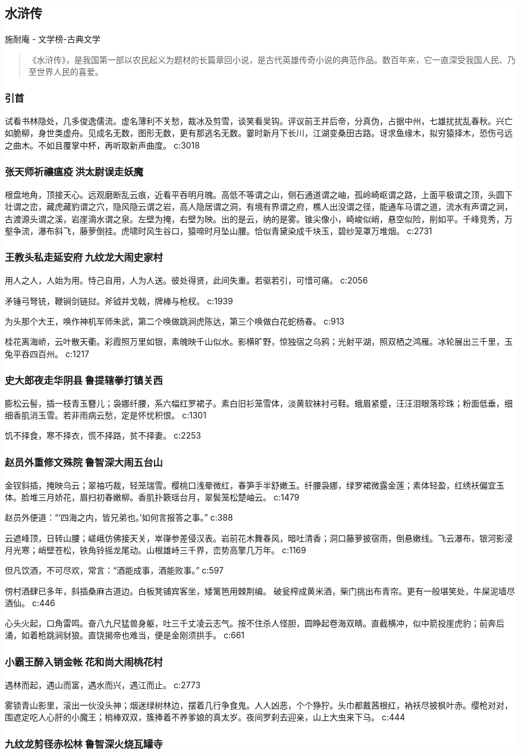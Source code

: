 ## 水浒传

施耐庵  -  文学榜-古典文学

> 《水浒传》，是我国第一部以农民起义为题材的长篇章回小说，是古代英雄传奇小说的典范作品。数百年来，它一直深受我国人民、乃至世界人民的喜爱。

### 引首

试看书林隐处，几多俊逸儒流。虚名薄利不关愁，裁冰及剪雪，谈笑看吴钩。评议前王并后帝，分真伪，占据中州，七雄扰扰乱春秋。兴亡如脆柳，身世类虚舟。见成名无数，图形无数，更有那逃名无数。霎时新月下长川，江湖变桑田古路。讶求鱼缘木，拟穷猿择木，恐伤弓远之曲木。不如且覆掌中杯，再听取新声曲度。 c:3018

### 张天师祈禳瘟疫 洪太尉误走妖魔

根盘地角，顶接天心。远观磨断乱云痕，近看平吞明月魄。高低不等谓之山，侧石通道谓之岫，孤岭崎岖谓之路，上面平极谓之顶，头圆下壮谓之峦，藏虎藏豹谓之穴，隐风隐云谓之岩，高人隐居谓之洞，有境有界谓之府，樵人出没谓之径，能通车马谓之道，流水有声谓之涧，古渡源头谓之溪，岩崖滴水谓之泉。左壁为掩，右壁为映。出的是云，纳的是雾。锥尖像小，崎峻似峭，悬空似险，削如平。千峰竞秀，万壑争流，瀑布斜飞，藤萝倒挂。虎啸时风生谷口，猿啼时月坠山腰。恰似青黛染成千块玉，碧纱笼罩万堆烟。 c:2731

### 王教头私走延安府 九纹龙大闹史家村

用人之人，人始为用。恃己自用，人为人送。彼处得贤，此间失重。若驱若引，可惜可痛。 c:2056

矛锤弓弩铳，鞭锏剑链挝。斧钺并戈戟，牌棒与枪杈。 c:1939

为头那个大王，唤作神机军师朱武，第二个唤做跳涧虎陈达，第三个唤做白花蛇杨春。 c:913

桂花离海峤，云叶散天衢。彩霞照万里如银，素魄映千山似水。影横旷野，惊独宿之乌鸦；光射平湖，照双栖之鸿雁。冰轮展出三千里，玉兔平吞四百州。 c:1217

### 史大郎夜走华阴县 鲁提辖拳打镇关西

膨松云髻，插一枝青玉簪儿；袅娜纤腰，系六幅红罗裙子。素白旧衫笼雪体，淡黄软袜衬弓鞋。蛾眉紧蹙，汪汪泪眼落珍珠；粉面低垂，细细香肌消玉雪。若非雨病云愁，定是怀忧积恨。 c:1301

饥不择食，寒不择衣，慌不择路，贫不择妻。 c:2253

### 赵员外重修文殊院 鲁智深大闹五台山

金钗斜插，掩映乌云；翠袖巧裁，轻笼瑞雪。樱桃口浅晕微红，春笋手半舒嫩玉。纤腰袅娜，绿罗裙微露金莲；素体轻盈，红绣袄偏宜玉体。脸堆三月娇花，眉扫初春嫩柳。香肌扑簌瑶台月，翠鬓笼松楚岫云。 c:1479

赵员外便道：“‘四海之内，皆兄弟也。’如何言报答之事。” c:388

云遮峰顶，日转山腰；嵯峨仿佛接天关，崒嵂参差侵汉表。岩前花木舞春风，暗吐清香；洞口藤萝披宿雨，倒悬嫩线。飞云瀑布，银河影浸月光寒；峭壁苍松，铁角铃摇龙尾动。山根雄峙三千界，峦势高擎几万年。 c:1169

但凡饮酒，不可尽欢，常言：“酒能成事，酒能败事。” c:597

傍村酒肆已多年，斜插桑麻古道边。白板凳铺宾客坐，矮篱笆用棘荆编。    破瓮榨成黄米酒，柴门挑出布青帘。更有一般堪笑处，牛屎泥墙尽酒仙。 c:446

心头火起，口角雷鸣。奋八九尺猛兽身躯，吐三千丈凌云志气。按不住杀人怪胆，圆睁起卷海双睛。直截横冲，似中箭投崖虎豹；前奔后涌，如着枪跳涧豺狼。直饶揭帝也难当，便是金刚须拱手。 c:661

### 小霸王醉入销金帐 花和尚大闹桃花村

遇林而起，遇山而富，遇水而兴，遇江而止。 c:2773

雾锁青山影里，滚出一伙没头神；烟迷绿树林边，摆着几行争食鬼。人人凶恶，个个狰狞。头巾都戴茜根红，衲袄尽披枫叶赤。缨枪对对，围遮定吃人心肝的小魔王；梢棒双双，簇捧着不养爹娘的真太岁。夜间罗刹去迎亲，山上大虫来下马。 c:444

### 九纹龙剪径赤松林 鲁智深火烧瓦罐寺
